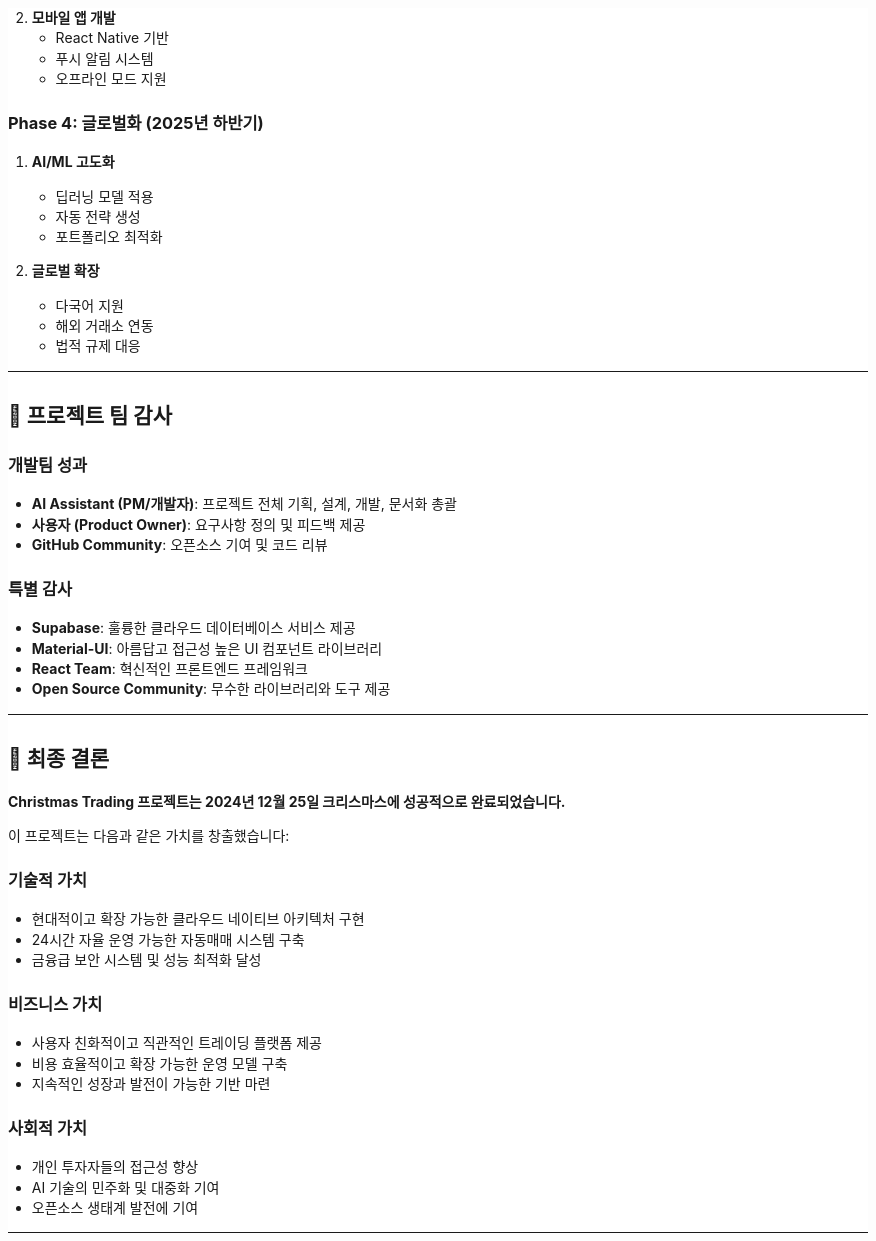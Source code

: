 2. **모바일 앱 개발**
   - React Native 기반
   - 푸시 알림 시스템
   - 오프라인 모드 지원

### **Phase 4: 글로벌화 (2025년 하반기)**
1. **AI/ML 고도화**
   - 딥러닝 모델 적용
   - 자동 전략 생성
   - 포트폴리오 최적화

2. **글로벌 확장**
   - 다국어 지원
   - 해외 거래소 연동
   - 법적 규제 대응

---

## 🏅 **프로젝트 팀 감사**

### **개발팀 성과**
- **AI Assistant (PM/개발자)**: 프로젝트 전체 기획, 설계, 개발, 문서화 총괄
- **사용자 (Product Owner)**: 요구사항 정의 및 피드백 제공
- **GitHub Community**: 오픈소스 기여 및 코드 리뷰

### **특별 감사**
- **Supabase**: 훌륭한 클라우드 데이터베이스 서비스 제공
- **Material-UI**: 아름답고 접근성 높은 UI 컴포넌트 라이브러리
- **React Team**: 혁신적인 프론트엔드 프레임워크
- **Open Source Community**: 무수한 라이브러리와 도구 제공

---

## 📝 **최종 결론**

**Christmas Trading 프로젝트는 2024년 12월 25일 크리스마스에 성공적으로 완료되었습니다.**

이 프로젝트는 다음과 같은 가치를 창출했습니다:

### **기술적 가치**
- 현대적이고 확장 가능한 클라우드 네이티브 아키텍처 구현
- 24시간 자율 운영 가능한 자동매매 시스템 구축
- 금융급 보안 시스템 및 성능 최적화 달성

### **비즈니스 가치**
- 사용자 친화적이고 직관적인 트레이딩 플랫폼 제공
- 비용 효율적이고 확장 가능한 운영 모델 구축
- 지속적인 성장과 발전이 가능한 기반 마련

### **사회적 가치**
- 개인 투자자들의 접근성 향상
- AI 기술의 민주화 및 대중화 기여
- 오픈소스 생태계 발전에 기여

---